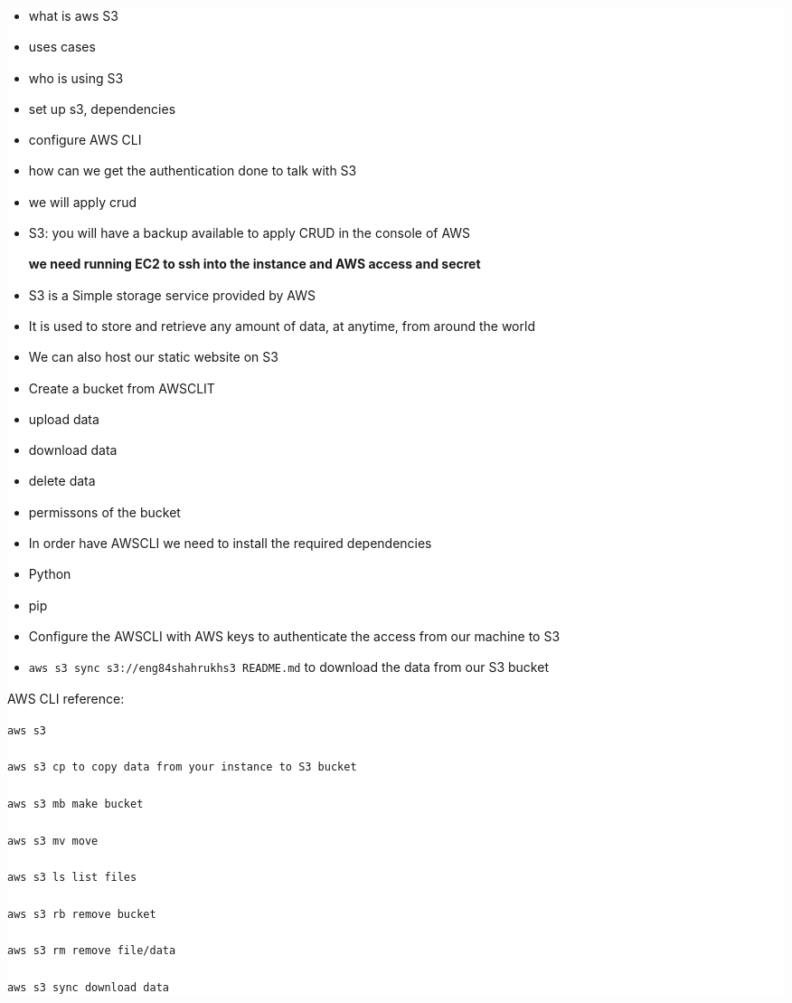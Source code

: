 - what is aws S3
- uses cases
- who is using S3
- set up s3, dependencies
- configure AWS CLI
- how can we get the authentication done to talk with S3
- we will apply crud
- S3: you will have a backup available to apply CRUD in the console of AWS

  **we need running EC2 to ssh into the instance and AWS access and secret**

- S3 is a Simple storage service provided by AWS
- It is used to store and retrieve any amount of data, at anytime, from around the world
- We can also host our static website on S3

- Create a bucket from AWSCLIT
- upload data
- download data
- delete data
- permissons of the bucket

- In order have AWSCLI we need to install the required dependencies
- Python
- pip
- Configure the AWSCLI with AWS keys to authenticate the access from our machine to S3

- `aws s3 sync s3://eng84shahrukhs3 README.md` to download the data from our S3 bucket

AWS CLI reference:

```
aws s3

aws s3 cp to copy data from your instance to S3 bucket

aws s3 mb make bucket

aws s3 mv move

aws s3 ls list files

aws s3 rb remove bucket

aws s3 rm remove file/data

aws s3 sync download data
```

